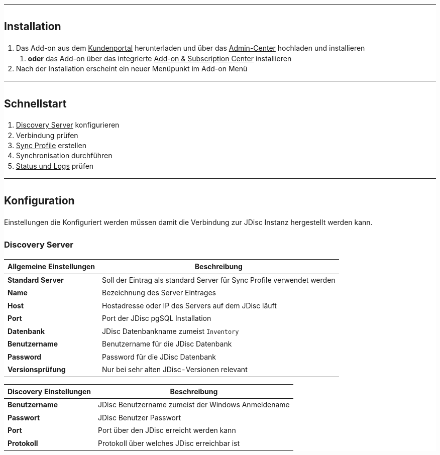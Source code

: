 * * *

## Installation

1. Das Add-on aus dem [Kundenportal](../../administration/kundenportal.md) herunterladen und über das [Admin-Center](../../administration/admin-center.md) hochladen und installieren
   1. **oder** das Add-on über das integrierte [Add-on & Subscription Center](../../administration/add-on-and-subscription-center.md) installieren
2. Nach der Installation erscheint ein neuer Menüpunkt im Add-on Menü

* * *

## Schnellstart

1. [Discovery Server](#discovery-server) konfigurieren
2. Verbindung prüfen
3. [Sync Profile](#sync-profile) erstellen
4. Synchronisation durchführen
5. [Status und Logs](#letzte-logs) prüfen

* * *

## Konfiguration

Einstellungen die Konfiguriert werden müssen damit die Verbindung zur JDisc Instanz hergestellt werden kann.

### Discovery Server



| Allgemeine Einstellungen | Beschreibung                                                           |
| ------------------------ | ---------------------------------------------------------------------- |
| **Standard Server**      | Soll der Eintrag als standard Server für Sync Profile verwendet werden |
| **Name**                 | Bezeichnung des Server Eintrages                                       |
| **Host**                 | Hostadresse oder IP des Servers auf dem JDisc läuft                    |
| **Port**                 | Port der JDisc pgSQL Installation                                      |
| **Datenbank**            | JDisc Datenbankname  zumeist `Inventory`                               |
| **Benutzername**         | Benutzername für die JDisc Datenbank                                   |
| **Password**             | Password für die JDisc Datenbank                                       |
| **Versionsprüfung**      | Nur bei sehr alten JDisc-Versionen relevant                            |



| Discovery Einstellungen | Beschreibung                                       |
| ----------------------- | -------------------------------------------------- |
| **Benutzername**        | JDisc Benutzername zumeist der Windows Anmeldename |
| **Passwort**            | JDisc Benutzer Passwort                            |
| **Port**                | Port über den JDisc erreicht werden kann           |
| **Protokoll**           | Protokoll über welches JDisc erreichbar ist        |
